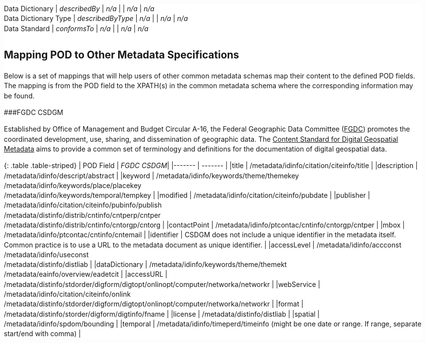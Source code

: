 Data Dictionary         | *describedBy*     | *n/a*             |                                   | *n/a*   | *n/a*  
Data Dictionary Type    | *describedByType* | *n/a*             |                                   | *n/a*   | *n/a*     
Data Standard           | *conformsTo*      | *n/a*             |                                   | *n/a*   | *n/a*  

         

Mapping POD to Other Metadata Specifications
---------------------------------------------

Below is a set of mappings that will help users of other common metadata schemas map their content to the defined POD fields.
The mapping is from the POD field to the XPATH(s) in the common metadata schema where the corresponding information may be found.

###FGDC CSDGM

Established by Office of Management and Budget Circular A-16, the Federal Geographic Data Committee ([FGDC](ttp://www.fgdc.gov)) promotes the coordinated development, use, sharing, and dissemination of geographic data. 
The [Content Standard for Digital Geospatial Metadata](http://www.fgdc.gov/metadata/csdgm) aims to provide a common set of terminology and definitions for the documentation of digital geospatial data.

{: .table .table-striped}
| POD Field          | *FGDC CSDGM*|
|-------             | ------- |
|title               | /metadata/idinfo/citation/citeinfo/title |
|description         | /metadata/idinfo/descript/abstract |
|keyword             | /metadata/idinfo/keywords/theme/themekey <br/> /metadata/idinfo/keywords/place/placekey <br/> /metadata/idinfo/keywords/temporal/tempkey |
|modified            | /metadata/idinfo/citation/citeinfo/pubdate |
|publisher           | /metadata/idinfo/citation/citeinfo/pubinfo/publish <br/> /metadata/distinfo/distrib/cntinfo/cntperp/cntper <br/> /metadata/distinfo/distrib/cntinfo/cntorgp/cntorg |
|contactPoint        | /metadata/idinfo/ptcontac/cntinfo/cntorgp/cntper |
|mbox                | /metadata/idinfo/ptcontac/cntinfo/cntemail |
|identifier          | CSDGM does not include a unique identifier in the metadata itself. Common practice is to use a URL to the metadata document as unique identifier. |
|accessLevel         | /metadata/idinfo/accconst <br/> /metadata/idinfo/useconst <br/> /metadata/distinfo/distliab |
|dataDictionary      | /metadata/idinfo/keywords/theme/themekt <br/> /metadata/eainfo/overview/eadetcit |
|accessURL           | /metadata/distinfo/stdorder/digform/digtopt/onlinopt/computer/networka/networkr |
|webService          | /metadata/idinfo/citation/citeinfo/onlink <br/> /metadata/distinfo/stdorder/digform/digtopt/onlinopt/computer/networka/networkr |
|format              | /metadata/distinfo/storder/digform/digtinfo/fname |
|license             | /metadata/distinfo/distliab |
|spatial             | /metadata/idinfo/spdom/bounding |
|temporal            | /metadata/idinfo/timeperd/timeinfo (might be one date or range. If range, separate start/end with comma) |
